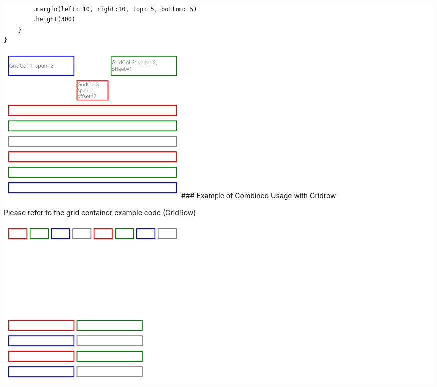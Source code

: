 ```cangjie
        .margin(left: 10, right:10, top: 5, bottom: 5)
        .height(300)
    }
}
```

![grid_col](./figures/grid_col.png)### Example of Combined Usage with Gridrow

Please refer to the grid container example code ([GridRow](./cj-grid-layout-gridrow.md#example-code))

![grid_row_col](./figures/grid_row.png)
